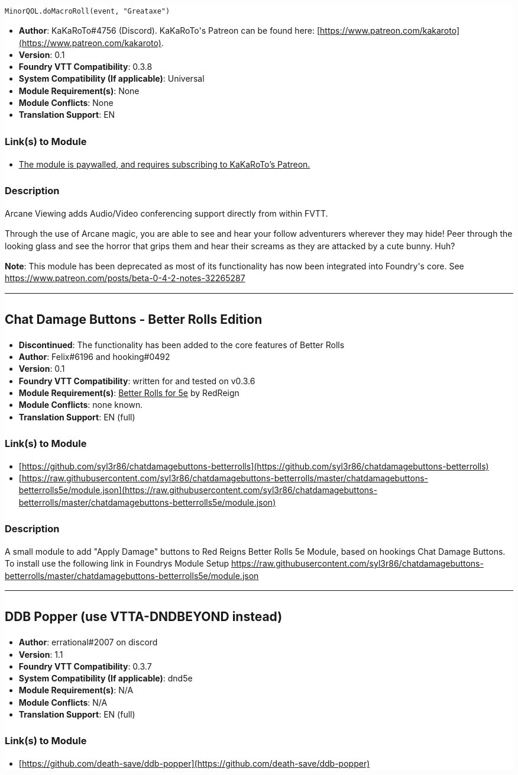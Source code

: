 ```MinorQOL.doMacroRoll(event, "Greataxe")```
* **Author**: KaKaRoTo#4756 (Discord). KaKaRoTo's Patreon can be found here: [https://www.patreon.com/kakaroto](https://www.patreon.com/kakaroto).
* **Version**: 0.1
* **Foundry VTT Compatibility**: 0.3.8
* **System Compatibility (If applicable)**: Universal
* **Module Requirement(s)**: None
* **Module Conflicts**: None
* **Translation Support**: EN

### Link(s) to Module
* [The module is paywalled, and requires subscribing to KaKaRoTo’s Patreon.](https://www.patreon.com/posts/arcane-viewing-30918808)

### Description
Arcane Viewing adds Audio/Video conferencing support directly from within FVTT.

Through the use of Arcane magic, you are able to see and hear your follow adventurers wherever they may hide! Peer through the looking glass and see the horror that grips them and hear their screams as they are attacked by a cute bunny. Huh?

**Note**: This module has been deprecated as most of its functionality has now been integrated into Foundry's core. See https://www.patreon.com/posts/beta-0-4-2-notes-32265287

---

## Chat Damage Buttons - Better Rolls Edition

* **Discontinued**: The functionality has been added to the core features of Better Rolls
* **Author**: Felix#6196 and hooking#0492
* **Version**: 0.1
* **Foundry VTT Compatibility**: written for and tested on v0.3.6
* **Module Requirement(s)**: [Better Rolls for 5e](https://github.com/RedReign/FoundryVTT-BetterRolls5e) by RedReign
* **Module Conflicts**: none known.
* **Translation Support**: EN (full)

### Link(s) to Module
* [https://github.com/syl3r86/chatdamagebuttons-betterrolls](https://github.com/syl3r86/chatdamagebuttons-betterrolls)
* [https://raw.githubusercontent.com/syl3r86/chatdamagebuttons-betterrolls/master/chatdamagebuttons-betterrolls5e/module.json](https://raw.githubusercontent.com/syl3r86/chatdamagebuttons-betterrolls/master/chatdamagebuttons-betterrolls5e/module.json)

### Description
A small module to add "Apply Damage" buttons to Red Reigns Better Rolls 5e Module, based on hookings Chat Damage Buttons.
To install use the following link in Foundrys Module Setup https://raw.githubusercontent.com/syl3r86/chatdamagebuttons-betterrolls/master/chatdamagebuttons-betterrolls5e/module.json

---

## DDB Popper (use VTTA-DNDBEYOND instead)

* **Author**: errational#2007 on discord
* **Version**: 1.1
* **Foundry VTT Compatibility**: 0.3.7
* **System Compatibility (If applicable)**: dnd5e
* **Module Requirement(s)**: N/A
* **Module Conflicts**: N/A
* **Translation Support**: EN (full)

### Link(s) to Module
* [https://github.com/death-save/ddb-popper](https://github.com/death-save/ddb-popper)
```